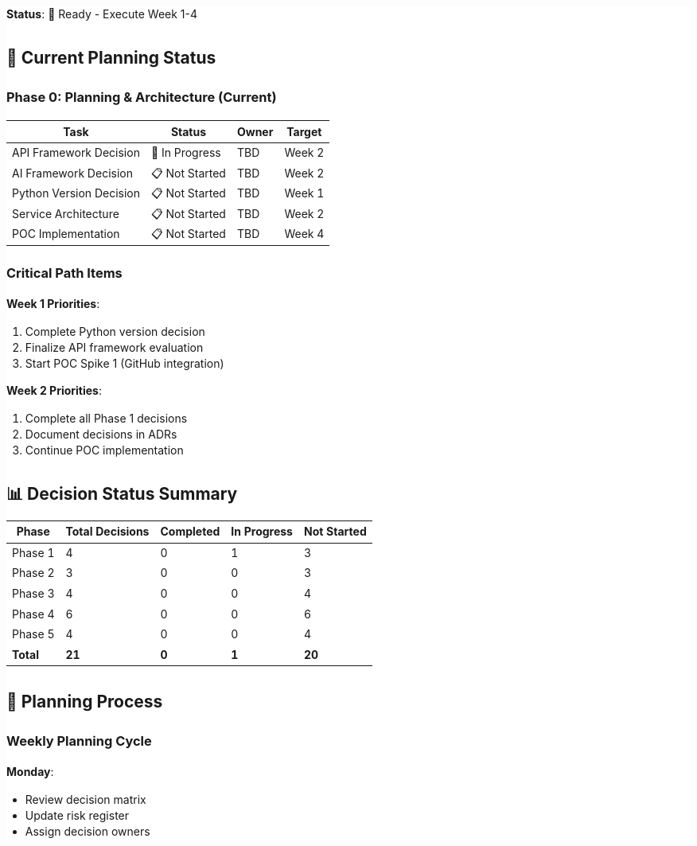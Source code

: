 **Status**: 📅 Ready - Execute Week 1-4

## 🎯 Current Planning Status

### Phase 0: Planning & Architecture (Current)

| Task | Status | Owner | Target |
|------|--------|-------|--------|
| API Framework Decision | 🔄 In Progress | TBD | Week 2 |
| AI Framework Decision | 📋 Not Started | TBD | Week 2 |
| Python Version Decision | 📋 Not Started | TBD | Week 1 |
| Service Architecture | 📋 Not Started | TBD | Week 2 |
| POC Implementation | 📋 Not Started | TBD | Week 4 |

### Critical Path Items

**Week 1 Priorities**:
1. Complete Python version decision
2. Finalize API framework evaluation
3. Start POC Spike 1 (GitHub integration)

**Week 2 Priorities**:
1. Complete all Phase 1 decisions
2. Document decisions in ADRs
3. Continue POC implementation

## 📊 Decision Status Summary

| Phase | Total Decisions | Completed | In Progress | Not Started |
|-------|----------------|-----------|-------------|-------------|
| Phase 1 | 4 | 0 | 1 | 3 |
| Phase 2 | 3 | 0 | 0 | 3 |
| Phase 3 | 4 | 0 | 0 | 4 |
| Phase 4 | 6 | 0 | 0 | 6 |
| Phase 5 | 4 | 0 | 0 | 4 |
| **Total** | **21** | **0** | **1** | **20** |

## 🔄 Planning Process

### Weekly Planning Cycle

**Monday**: 
- Review decision matrix
- Update risk register
- Assign decision owners
